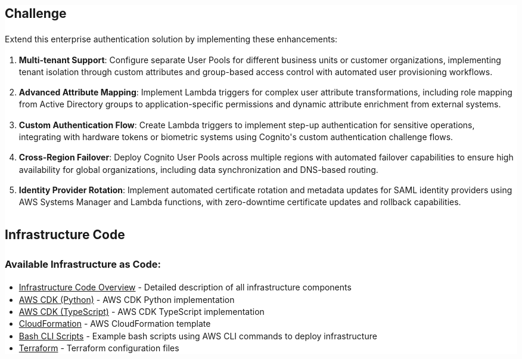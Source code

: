 ## Challenge

Extend this enterprise authentication solution by implementing these enhancements:

1. **Multi-tenant Support**: Configure separate User Pools for different business units or customer organizations, implementing tenant isolation through custom attributes and group-based access control with automated user provisioning workflows.

2. **Advanced Attribute Mapping**: Implement Lambda triggers for complex user attribute transformations, including role mapping from Active Directory groups to application-specific permissions and dynamic attribute enrichment from external systems.

3. **Custom Authentication Flow**: Create Lambda triggers to implement step-up authentication for sensitive operations, integrating with hardware tokens or biometric systems using Cognito's custom authentication challenge flows.

4. **Cross-Region Failover**: Deploy Cognito User Pools across multiple regions with automated failover capabilities to ensure high availability for global organizations, including data synchronization and DNS-based routing.

5. **Identity Provider Rotation**: Implement automated certificate rotation and metadata updates for SAML identity providers using AWS Systems Manager and Lambda functions, with zero-downtime certificate updates and rollback capabilities.

## Infrastructure Code

### Available Infrastructure as Code:

- [Infrastructure Code Overview](code/README.md) - Detailed description of all infrastructure components
- [AWS CDK (Python)](code/cdk-python/) - AWS CDK Python implementation
- [AWS CDK (TypeScript)](code/cdk-typescript/) - AWS CDK TypeScript implementation
- [CloudFormation](code/cloudformation.yaml) - AWS CloudFormation template
- [Bash CLI Scripts](code/scripts/) - Example bash scripts using AWS CLI commands to deploy infrastructure
- [Terraform](code/terraform/) - Terraform configuration files